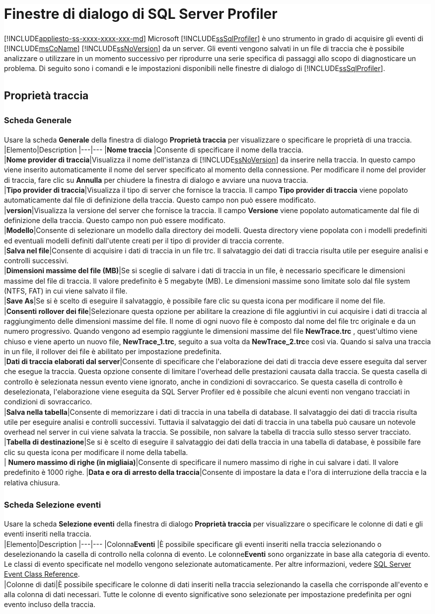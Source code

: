 # <a name="sql-server-profiler-dialog-boxes"></a>Finestre di dialogo di SQL Server Profiler
[!INCLUDE[appliesto-ss-xxxx-xxxx-xxx-md](../../includes/appliesto-ss-xxxx-xxxx-xxx-md.md)]
Microsoft [!INCLUDE[ssSqlProfiler](../../includes/sssqlprofiler-md.md)] è uno strumento in grado di acquisire gli eventi di [!INCLUDE[msCoName](../../includes/msconame-md.md)] [!INCLUDE[ssNoVersion](../../includes/ssnoversion-md.md)] da un server. Gli eventi vengono salvati in un file di traccia che è possibile analizzare o utilizzare in un momento successivo per riprodurre una serie specifica di passaggi allo scopo di diagnosticare un problema. Di seguito sono i comandi e le impostazioni disponibili nelle finestre di dialogo di [!INCLUDE[ssSqlProfiler](../../includes/sssqlprofiler-md.md)].  
## <a name="trace-properties"></a>Proprietà traccia
### <a name="general-tab"></a>Scheda Generale
Usare la scheda **Generale** della finestra di dialogo **Proprietà traccia** per visualizzare o specificare le proprietà di una traccia.  
|Elemento|Description
|---|---
|**Nome traccia** |Consente di specificare il nome della traccia.  
|**Nome provider di traccia**|Visualizza il nome dell'istanza di [!INCLUDE[ssNoVersion](../../includes/ssnoversion-md.md)] da inserire nella traccia. In questo campo viene inserito automaticamente il nome del server specificato al momento della connessione. Per modificare il nome del provider di traccia, fare clic su **Annulla** per chiudere la finestra di dialogo e avviare una nuova traccia.  
|**Tipo provider di traccia**|Visualizza il tipo di server che fornisce la traccia. Il campo **Tipo provider di traccia** viene popolato automaticamente dal file di definizione della traccia. Questo campo non può essere modificato.  
|**version**|Visualizza la versione del server che fornisce la traccia. Il campo **Versione** viene popolato automaticamente dal file di definizione della traccia. Questo campo non può essere modificato.  
|**Modello**|Consente di selezionare un modello dalla directory dei modelli. Questa directory viene popolata con i modelli predefiniti ed eventuali modelli definiti dall'utente creati per il tipo di provider di traccia corrente.  
|**Salva nel file**|Consente di acquisire i dati di traccia in un file trc. Il salvataggio dei dati di traccia risulta utile per eseguire analisi e controlli successivi.  
|**Dimensioni massime del file (MB)**|Se si sceglie di salvare i dati di traccia in un file, è necessario specificare le dimensioni massime del file di traccia. Il valore predefinito è 5 megabyte (MB). Le dimensioni massime sono limitate solo dal file system (NTFS, FAT) in cui viene salvato il file.  
|**Save As**|Se si è scelto di eseguire il salvataggio, è possibile fare clic su questa icona per modificare il nome del file.  
|**Consenti rollover dei file**|Selezionare questa opzione per abilitare la creazione di file aggiuntivi in cui acquisire i dati di traccia al raggiungimento delle dimensioni massime del file. Il nome di ogni nuovo file è composto dal nome del file trc originale e da un numero progressivo. Quando vengono ad esempio raggiunte le dimensioni massime del file **NewTrace.trc** , quest'ultimo viene chiuso e viene aperto un nuovo file, **NewTrace_1.trc**, seguito a sua volta da **NewTrace_2.trc**e così via. Quando si salva una traccia in un file, il rollover dei file è abilitato per impostazione predefinita.  
|**Dati di traccia elaborati dal server**|Consente di specificare che l'elaborazione dei dati di traccia deve essere eseguita dal server che esegue la traccia. Questa opzione consente di limitare l'overhead delle prestazioni causata dalla traccia. Se questa casella di controllo è selezionata nessun evento viene ignorato, anche in condizioni di sovraccarico. Se questa casella di controllo è deselezionata, l'elaborazione viene eseguita da SQL Server Profiler ed è possibile che alcuni eventi non vengano tracciati in condizioni di sovraccarico.  
|**Salva nella tabella**|Consente di memorizzare i dati di traccia in una tabella di database. Il salvataggio dei dati di traccia risulta utile per eseguire analisi e controlli successivi. Tuttavia il salvataggio dei dati di traccia in una tabella può causare un notevole overhead nel server in cui viene salvata la traccia. Se possibile, non salvare la tabella di traccia sullo stesso server tracciato.  
|**Tabella di destinazione**|Se si è scelto di eseguire il salvataggio dei dati della traccia in una tabella di database, è possibile fare clic su questa icona per modificare il nome della tabella.  
| **Numero massimo di righe (in migliaia)**|Consente di specificare il numero massimo di righe in cui salvare i dati. Il valore predefinito è 1000 righe. 
|**Data e ora di arresto della traccia**|Consente di impostare la data e l'ora di interruzione della traccia e la relativa chiusura. 

### <a name="events-selection-tab"></a>Scheda Selezione eventi
Usare la scheda **Selezione eventi** della finestra di dialogo **Proprietà traccia** per visualizzare o specificare le colonne di dati e gli eventi inseriti nella traccia.  
|Elemento|Description
|---|---
|Colonna**Eventi** |È possibile specificare gli eventi inseriti nella traccia selezionando o deselezionando la casella di controllo nella colonna di evento. Le colonne**Eventi** sono organizzate in base alla categoria di evento. Le classi di evento specificate nel modello vengono selezionate automaticamente. Per altre informazioni, vedere [SQL Server Event Class Reference](../../relational-databases/event-classes/sql-server-event-class-reference.md).  
|Colonne di dati|È possibile specificare le colonne di dati inseriti nella traccia selezionando la casella che corrisponde all'evento e alla colonna di dati necessari. Tutte le colonne di evento significative sono selezionate per impostazione predefinita per ogni evento incluso della traccia.  